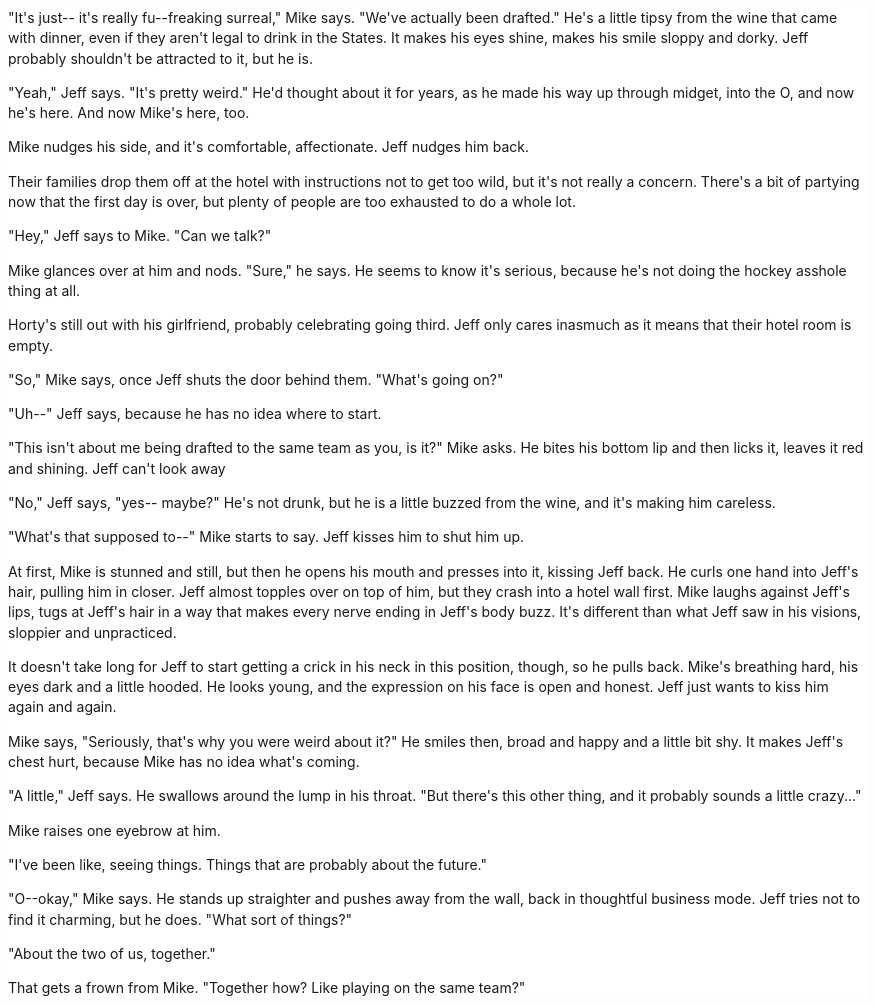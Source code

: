 "It's just-- it's really fu--freaking surreal," Mike says. "We've actually been drafted." He's a little tipsy from the wine that came with dinner, even if they aren't legal to drink in the States. It makes his eyes shine, makes his smile sloppy and dorky. Jeff probably shouldn't be attracted to it, but he is.

"Yeah," Jeff says. "It's pretty weird." He'd thought about it for years, as he made his way up through midget, into the O, and now he's here. And now Mike's here, too.

Mike nudges his side, and it's comfortable, affectionate. Jeff nudges him back.

Their families drop them off at the hotel with instructions not to get too wild, but it's not really a concern. There's a bit of partying now that the first day is over, but plenty of people are too exhausted to do a whole lot.

"Hey," Jeff says to Mike. "Can we talk?"

Mike glances over at him and nods. "Sure," he says. He seems to know it's serious, because he's not doing the hockey asshole thing at all.

Horty's still out with his girlfriend, probably celebrating going third. Jeff only cares inasmuch as it means that their hotel room is empty.

"So," Mike says, once Jeff shuts the door behind them. "What's going on?"

"Uh--" Jeff says, because he has no idea where to start.

"This isn't about me being drafted to the same team as you, is it?" Mike asks. He bites his bottom lip and then licks it, leaves it red and shining. Jeff can't look away 

"No," Jeff says, "yes-- maybe?" He's not drunk, but he is a little buzzed from the wine, and it's making him careless.

"What's that supposed to--" Mike starts to say. Jeff kisses him to shut him up.

At first, Mike is stunned and still, but then he opens his mouth and presses into it, kissing Jeff back. He curls one hand into Jeff's hair, pulling him in closer. Jeff almost topples over on top of him, but they crash into a hotel wall first. Mike laughs against Jeff's lips, tugs at Jeff's hair in a way that makes every nerve ending in Jeff's body buzz. It's different than what Jeff saw in his visions, sloppier and unpracticed.

It doesn't take long for Jeff to start getting a crick in his neck in this position, though, so he pulls back. Mike's breathing hard, his eyes dark and a little hooded. He looks young, and the expression on his face is open and honest. Jeff just wants to kiss him again and again.

Mike says, "Seriously, that's why you were weird about it?" He smiles then, broad and happy and a little bit shy. It makes Jeff's chest hurt, because Mike has no idea what's coming.

"A little," Jeff says. He swallows around the lump in his throat. "But there's this other thing, and it probably sounds a little crazy..."

Mike raises one eyebrow at him.

"I've been like, seeing things. Things that are probably about the future."

"O--okay," Mike says. He stands up straighter and pushes away from the wall, back in thoughtful business mode. Jeff tries not to find it charming, but he does. "What sort of things?"

"About the two of us, together."

That gets a frown from Mike. "Together how? Like playing on the same team?"
